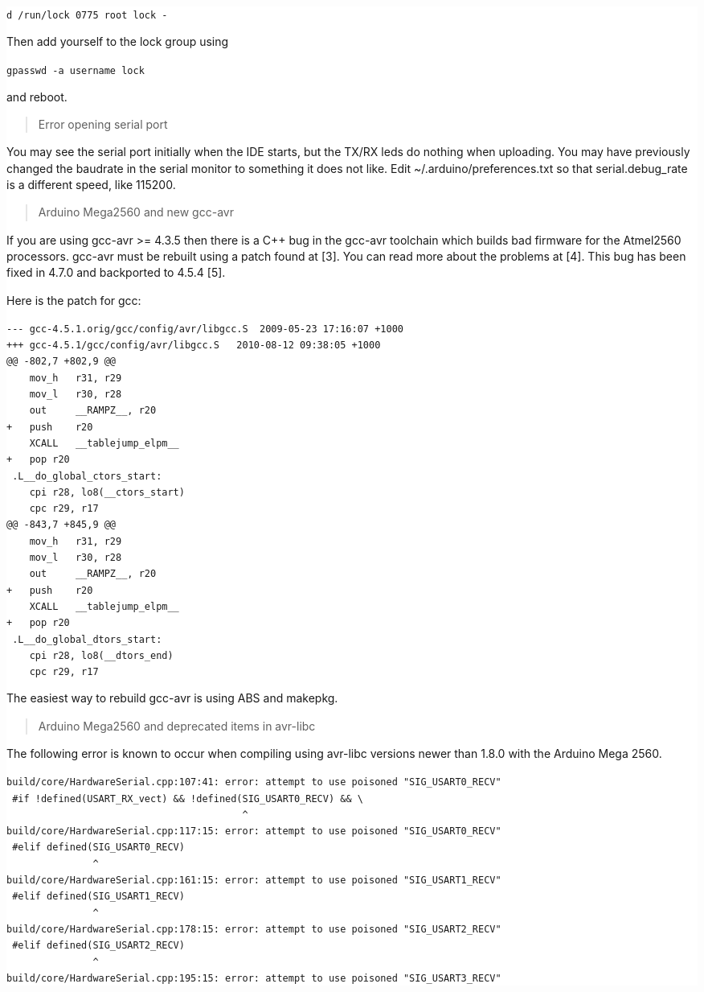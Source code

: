     d /run/lock 0775 root lock -

Then add yourself to the lock group using

    gpasswd -a username lock

and reboot.

> Error opening serial port

You may see the serial port initially when the IDE starts, but the TX/RX
leds do nothing when uploading. You may have previously changed the
baudrate in the serial monitor to something it does not like. Edit
~/.arduino/preferences.txt so that serial.debug_rate is a different
speed, like 115200.

> Arduino Mega2560 and new gcc-avr

If you are using gcc-avr >= 4.3.5 then there is a C++ bug in the gcc-avr
toolchain which builds bad firmware for the Atmel2560 processors.
gcc-avr must be rebuilt using a patch found at [3]. You can read more
about the problems at [4]. This bug has been fixed in 4.7.0 and
backported to 4.5.4 [5].

Here is the patch for gcc:

    --- gcc-4.5.1.orig/gcc/config/avr/libgcc.S	2009-05-23 17:16:07 +1000
    +++ gcc-4.5.1/gcc/config/avr/libgcc.S	2010-08-12 09:38:05 +1000
    @@ -802,7 +802,9 @@
     	mov_h	r31, r29
     	mov_l	r30, r28
     	out     __RAMPZ__, r20
    +	push	r20
     	XCALL	__tablejump_elpm__
    +	pop	r20
     .L__do_global_ctors_start:
     	cpi	r28, lo8(__ctors_start)
     	cpc	r29, r17
    @@ -843,7 +845,9 @@
     	mov_h	r31, r29
     	mov_l	r30, r28
     	out     __RAMPZ__, r20
    +	push	r20
     	XCALL	__tablejump_elpm__
    +	pop	r20
     .L__do_global_dtors_start:
     	cpi	r28, lo8(__dtors_end)
     	cpc	r29, r17

The easiest way to rebuild gcc-avr is using ABS and makepkg.

> Arduino Mega2560 and deprecated items in avr-libc

The following error is known to occur when compiling using avr-libc
versions newer than 1.8.0 with the Arduino Mega 2560.

    build/core/HardwareSerial.cpp:107:41: error: attempt to use poisoned "SIG_USART0_RECV"
     #if !defined(USART_RX_vect) && !defined(SIG_USART0_RECV) && \
                                             ^
    build/core/HardwareSerial.cpp:117:15: error: attempt to use poisoned "SIG_USART0_RECV"
     #elif defined(SIG_USART0_RECV)
                   ^
    build/core/HardwareSerial.cpp:161:15: error: attempt to use poisoned "SIG_USART1_RECV"
     #elif defined(SIG_USART1_RECV)
                   ^
    build/core/HardwareSerial.cpp:178:15: error: attempt to use poisoned "SIG_USART2_RECV"
     #elif defined(SIG_USART2_RECV)
                   ^
    build/core/HardwareSerial.cpp:195:15: error: attempt to use poisoned "SIG_USART3_RECV"
